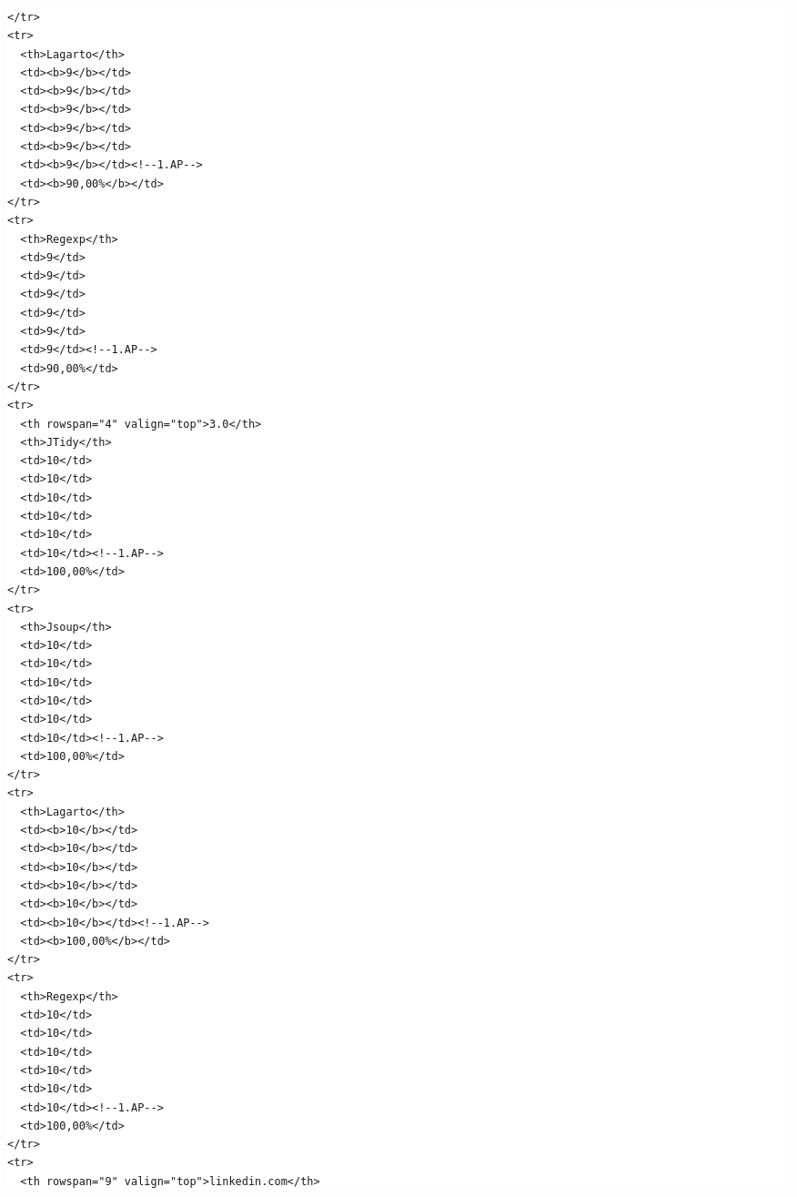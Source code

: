     </tr>
    <tr>
      <th>Lagarto</th>
      <td><b>9</b></td>
      <td><b>9</b></td>
      <td><b>9</b></td>
      <td><b>9</b></td>
      <td><b>9</b></td>
      <td><b>9</b></td><!--1.AP-->
      <td><b>90,00%</b></td>
    </tr>
    <tr>
      <th>Regexp</th>
      <td>9</td>
      <td>9</td>
      <td>9</td>
      <td>9</td>
      <td>9</td>
      <td>9</td><!--1.AP-->
      <td>90,00%</td>
    </tr>
    <tr>
      <th rowspan="4" valign="top">3.0</th>
      <th>JTidy</th>
      <td>10</td>
      <td>10</td>
      <td>10</td>
      <td>10</td>
      <td>10</td>
      <td>10</td><!--1.AP-->
      <td>100,00%</td>
    </tr>
    <tr>
      <th>Jsoup</th>
      <td>10</td>
      <td>10</td>
      <td>10</td>
      <td>10</td>
      <td>10</td>
      <td>10</td><!--1.AP-->
      <td>100,00%</td>
    </tr>
    <tr>
      <th>Lagarto</th>
      <td><b>10</b></td>
      <td><b>10</b></td>
      <td><b>10</b></td>
      <td><b>10</b></td>
      <td><b>10</b></td>
      <td><b>10</b></td><!--1.AP-->
      <td><b>100,00%</b></td>
    </tr>
    <tr>
      <th>Regexp</th>
      <td>10</td>
      <td>10</td>
      <td>10</td>
      <td>10</td>
      <td>10</td>
      <td>10</td><!--1.AP-->
      <td>100,00%</td>
    </tr>
    <tr>
      <th rowspan="9" valign="top">linkedin.com</th>